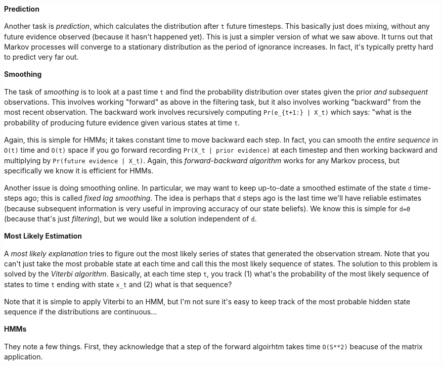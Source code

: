 **Prediction**

Another task is *prediction*, which calculates the distribution after
`t` future timesteps. This basically just does mixing, without any
future evidence observed (because it hasn't happened yet). This is
just a simpler version of what we saw above. It turns out that Markov
processes will converge to a stationary distribution as the period of
ignorance increases. In fact, it's typically pretty hard to predict
very far out.

**Smoothing**

The task of *smoothing* is to look at a past time `t` and find the
probability distribution over states given the prior *and subsequent*
observations. This involves working "forward" as above in the
filtering task, but it also involves working "backward" from the most
recent observation. The backward work involves recursively computing
`Pr(e_{t+1:} | X_t)` which says: "what is the probability of producing
future evidence given various states at time `t`.

Again, this is simple for HMMs; it takes constant time to move
backward each step. In fact, you can smooth the *entire sequence* in
`O(t)` time and `O(t)` space if you go forward recording `Pr(X_t |
prior evidence)` at each timestep and then working backward and
multiplying by `Pr(future evidence | X_t)`. Again, this
*forward-backward algorithm* works for any Markov process, but
specifically we know it is efficient for HMMs.

Another issue is doing smoothing online. In particular, we may want to
keep up-to-date a smoothed estimate of the state `d` time-steps ago;
this is called *fixed lag smoothing*. The idea is perhaps that `d`
steps ago is the last time we'll have reliable estimates (because
subsequent information is very useful in improving accuracy of our
state beliefs). We know this is simple for `d=0` (because that's just
*filtering*), but we would like a solution independent of `d`.

**Most Likely Estimation**

A *most likely explanation* tries to figure out the most likely series
of states that generated the observation stream. Note that you can't
just take the most probable state at each time and call this the most
likely sequence of states. The solution to this problem is solved by
the *Viterbi algorithm*. Basically, at each time step `t`, you track
(1) what's the probability of the most likely sequence of states to
time `t` ending with state `x_t` and (2) what is that sequence?

Note that it is simple to apply Viterbi to an HMM, but I'm not sure
it's easy to keep track of the most probable hidden state sequence if
the distributions are continuous...

**HMMs**

They note a few things. First, they acknowledge that a step of the
forward algoirhtm takes time `O(S**2)` beacuse of the matrix
application.
